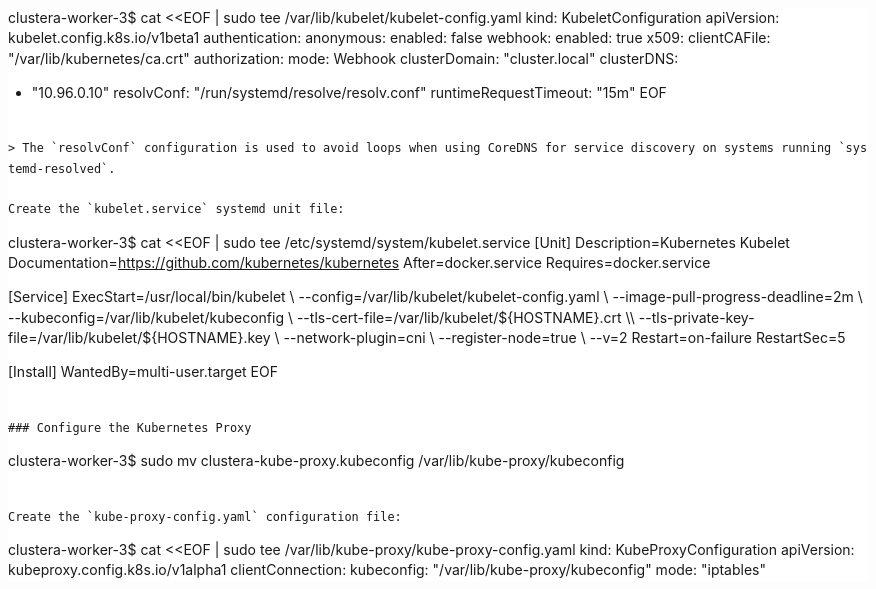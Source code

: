 clustera-worker-3$ cat <<EOF | sudo tee /var/lib/kubelet/kubelet-config.yaml
kind: KubeletConfiguration
apiVersion: kubelet.config.k8s.io/v1beta1
authentication:
  anonymous:
    enabled: false
  webhook:
    enabled: true
  x509:
    clientCAFile: "/var/lib/kubernetes/ca.crt"
authorization:
  mode: Webhook
clusterDomain: "cluster.local"
clusterDNS:
  - "10.96.0.10"
resolvConf: "/run/systemd/resolve/resolv.conf"
runtimeRequestTimeout: "15m"
EOF
```

> The `resolvConf` configuration is used to avoid loops when using CoreDNS for service discovery on systems running `systemd-resolved`.

Create the `kubelet.service` systemd unit file:

```
clustera-worker-3$ cat <<EOF | sudo tee /etc/systemd/system/kubelet.service
[Unit]
Description=Kubernetes Kubelet
Documentation=https://github.com/kubernetes/kubernetes
After=docker.service
Requires=docker.service

[Service]
ExecStart=/usr/local/bin/kubelet \\
  --config=/var/lib/kubelet/kubelet-config.yaml \\
  --image-pull-progress-deadline=2m \\
  --kubeconfig=/var/lib/kubelet/kubeconfig \\
  --tls-cert-file=/var/lib/kubelet/${HOSTNAME}.crt \\
  --tls-private-key-file=/var/lib/kubelet/${HOSTNAME}.key \\
  --network-plugin=cni \\
  --register-node=true \\
  --v=2
Restart=on-failure
RestartSec=5

[Install]
WantedBy=multi-user.target
EOF
```

### Configure the Kubernetes Proxy

```
clustera-worker-3$ sudo mv clustera-kube-proxy.kubeconfig /var/lib/kube-proxy/kubeconfig
```

Create the `kube-proxy-config.yaml` configuration file:

```
clustera-worker-3$ cat <<EOF | sudo tee /var/lib/kube-proxy/kube-proxy-config.yaml
kind: KubeProxyConfiguration
apiVersion: kubeproxy.config.k8s.io/v1alpha1
clientConnection:
  kubeconfig: "/var/lib/kube-proxy/kubeconfig"
mode: "iptables"